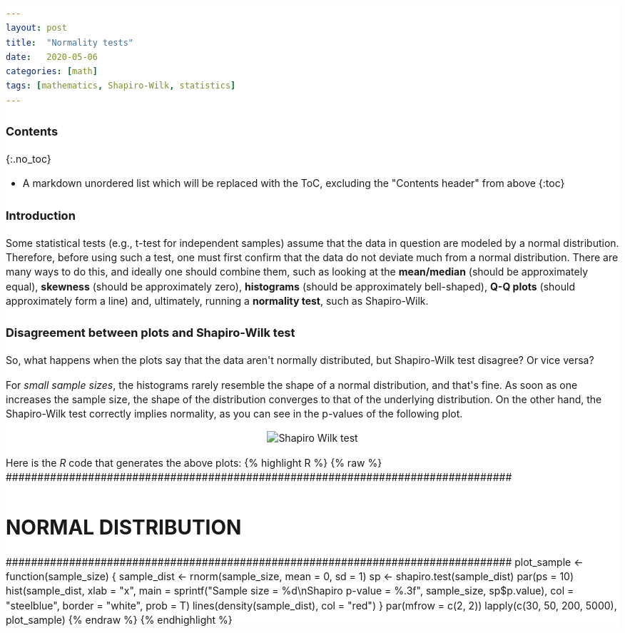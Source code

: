 ```yaml
---
layout: post
title:  "Normality tests"
date:   2020-05-06
categories: [math]
tags: [mathematics, Shapiro-Wilk, statistics]
---
```


### Contents
{:.no_toc}

* A markdown unordered list which will be replaced with the ToC, excluding the "Contents header" from above
{:toc}

### Introduction
Some statistical tests (e.g., t-test for independent samples) assume that the data in question are modeled by a normal distribution. Therefore, before using such a test, one must first confirm that the data do not deviate much from a normal distribution. There are many ways to do this, and ideally one should combine them, such as looking at the **mean/median** (should be approximately equal), **skewness** (should be approximately zero), **histograms** (should be approximately bell-shaped), **Q-Q plots** (should approximately form a line)  and, ultimately, running a **normality test**, such as Shapiro-Wilk.

### Disagreement between plots and Shapiro-Wilk test
So, what happens when the plots say that the data aren't normally distributed, but Shapiro-Wilk test disagree? Or vice versa?

For *small sample sizes*, the histograms rarely resemble the shape of a normal distribution, and that's fine. As soon as one increases the sample size, the shape of the distribution converges to that of the underlying distribution. On the other hand, the Shapiro-Wilk test correctly implies normality, as you can see in the p-values of the following plot.

<p align="center">
<img style="width: 80%; height: 80%" src="{{ site.url }}/images/shapiro1.png" alt="Shapiro Wilk test">
</p>

Here is the *R* code that generates the above plots:
{% highlight R %}
{% raw %}
################################################################################
#                                 NORMAL DISTRIBUTION
################################################################################
plot_sample <- function(sample_size) {
    sample_dist <- rnorm(sample_size, mean = 0, sd = 1)
    sp <- shapiro.test(sample_dist)
    par(ps = 10)
    hist(sample_dist, xlab = "x",
        main = sprintf("Sample size = %d\nShapiro p-value = %.3f",
                       sample_size, sp$p.value),
        col = "steelblue", border = "white", prob = T)
    lines(density(sample_dist), col = "red")
}
par(mfrow = c(2, 2))
lapply(c(30, 50, 200, 5000), plot_sample)
{% endraw %}
{% endhighlight %}
